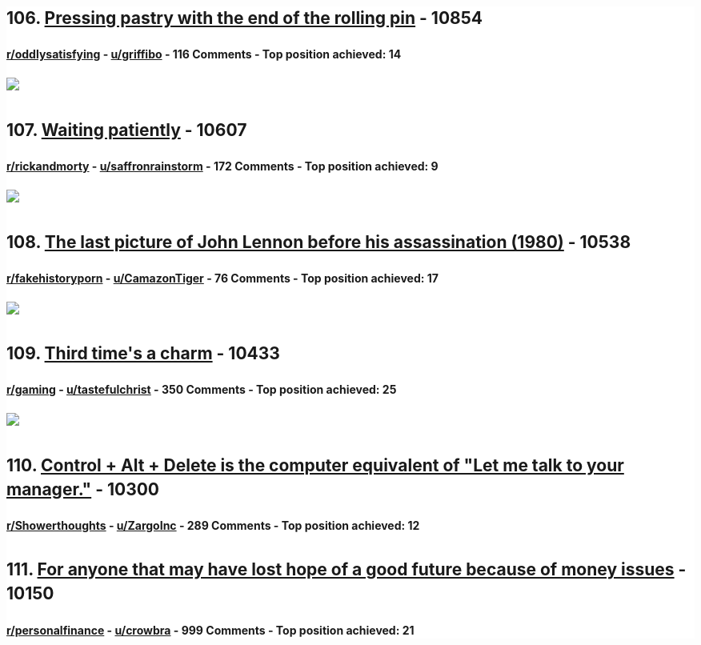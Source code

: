 ## 106. [Pressing pastry with the end of the rolling pin](http://reddit.com/r/oddlysatisfying/comments/6nqb6v/pressing_pastry_with_the_end_of_the_rolling_pin/) - 10854
#### [r/oddlysatisfying](http://reddit.com/r/oddlysatisfying) - [u/griffibo](http://reddit.com/u/griffibo) - 116 Comments - Top position achieved: 14

<a href="https://i.redd.it/srazhgyec2az.gif"><img src="https://b.thumbs.redditmedia.com/AXwxMKS93mkOzcA5hSoHneqLrV7Yp3bIxFW9_5KtjsY.jpg"></img></a>

## 107. [Waiting patiently](http://reddit.com/r/rickandmorty/comments/6nrbzg/waiting_patiently/) - 10607
#### [r/rickandmorty](http://reddit.com/r/rickandmorty) - [u/saffronrainstorm](http://reddit.com/u/saffronrainstorm) - 172 Comments - Top position achieved: 9

<a href="https://i.redd.it/etu462a2i3az.jpg"><img src="https://b.thumbs.redditmedia.com/YlqeR5EY-exj42SMdNiPOIVXtwuQHrthyBuk7ZBtxBw.jpg"></img></a>

## 108. [The last picture of John Lennon before his assassination (1980)](http://reddit.com/r/fakehistoryporn/comments/6nuosz/the_last_picture_of_john_lennon_before_his/) - 10538
#### [r/fakehistoryporn](http://reddit.com/r/fakehistoryporn) - [u/CamazonTiger](http://reddit.com/u/CamazonTiger) - 76 Comments - Top position achieved: 17

<a href="https://imgur.com/DEz7SGa"><img src="https://a.thumbs.redditmedia.com/a9a4KVVzG54vz81kQ8tHXFXqVBwDYvp1wymNQeyzfi4.jpg"></img></a>

## 109. [Third time's a charm](http://reddit.com/r/gaming/comments/6nqgx2/third_times_a_charm/) - 10433
#### [r/gaming](http://reddit.com/r/gaming) - [u/tastefulchrist](http://reddit.com/u/tastefulchrist) - 350 Comments - Top position achieved: 25

<a href="https://i.redd.it/tn9ifnn8i2az.jpg"><img src="https://a.thumbs.redditmedia.com/wHu3uotP3HjN8pKvWvvxHZvCX3U2RG8qKUM5gdsfC78.jpg"></img></a>

## 110. [Control + Alt + Delete is the computer equivalent of "Let me talk to your manager."](http://reddit.com/r/Showerthoughts/comments/6nqkje/control_alt_delete_is_the_computer_equivalent_of/) - 10300
#### [r/Showerthoughts](http://reddit.com/r/Showerthoughts) - [u/ZargoInc](http://reddit.com/u/ZargoInc) - 289 Comments - Top position achieved: 12

## 111. [For anyone that may have lost hope of a good future because of money issues](http://reddit.com/r/personalfinance/comments/6nv2mq/for_anyone_that_may_have_lost_hope_of_a_good/) - 10150
#### [r/personalfinance](http://reddit.com/r/personalfinance) - [u/crowbra](http://reddit.com/u/crowbra) - 999 Comments - Top position achieved: 21
